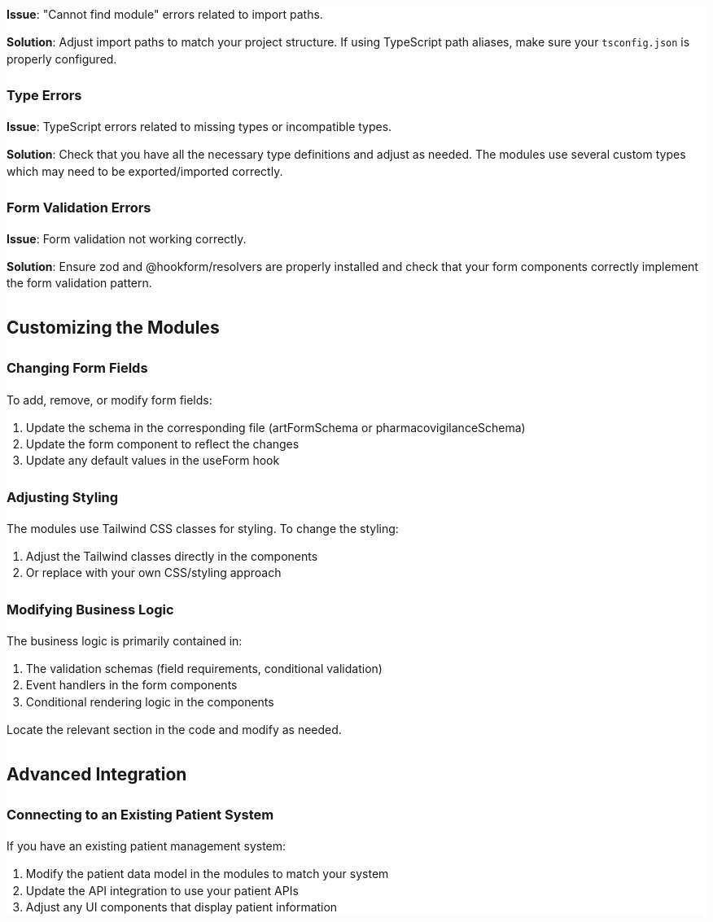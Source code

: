 **Issue**: "Cannot find module" errors related to import paths.

**Solution**: Adjust import paths to match your project structure. If using TypeScript path aliases, make sure your `tsconfig.json` is properly configured.

### Type Errors

**Issue**: TypeScript errors related to missing types or incompatible types.

**Solution**: Check that you have all the necessary type definitions and adjust as needed. The modules use several custom types which may need to be exported/imported correctly.

### Form Validation Errors

**Issue**: Form validation not working correctly.

**Solution**: Ensure zod and @hookform/resolvers are properly installed and check that your form components correctly implement the form validation pattern.

## Customizing the Modules

### Changing Form Fields

To add, remove, or modify form fields:

1. Update the schema in the corresponding file (artFormSchema or pharmacovigilanceSchema)
2. Update the form component to reflect the changes
3. Update any default values in the useForm hook

### Adjusting Styling

The modules use Tailwind CSS classes for styling. To change the styling:

1. Adjust the Tailwind classes directly in the components
2. Or replace with your own CSS/styling approach

### Modifying Business Logic

The business logic is primarily contained in:

1. The validation schemas (field requirements, conditional validation)
2. Event handlers in the form components
3. Conditional rendering logic in the components

Locate the relevant section in the code and modify as needed.

## Advanced Integration

### Connecting to an Existing Patient System

If you have an existing patient management system:

1. Modify the patient data model in the modules to match your system
2. Update the API integration to use your patient APIs
3. Adjust any UI components that display patient information
